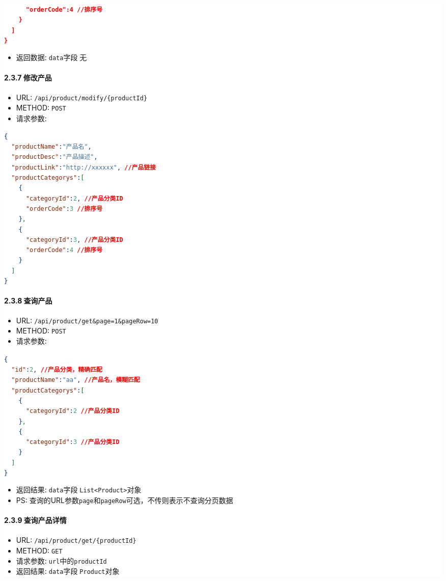 ```json
      "orderCode":4 //排序号
    }
  ]
}
```
* 返回数据: `data`字段 无

#### 2.3.7 修改产品
* URL: `/api/product/modify/{productId}`
* METHOD: `POST`
* 请求参数:
```json
{
  "productName":"产品名",
  "productDesc":"产品描述",
  "productLink":"http://xxxxxx", //产品链接
  "productCategorys":[
    {
      "categoryId":2, //产品分类ID
      "orderCode":3 //排序号
    },
    {
      "categoryId":3, //产品分类ID
      "orderCode":4 //排序号
    }
  ]
}
```

#### 2.3.8 查询产品
* URL: `/api/product/get&page=1&pageRow=10`
* METHOD: `POST`
* 请求参数:
```json
{
  "id":2, //产品分类，精确匹配
  "productName":"aa", //产品名，模糊匹配
  "productCategorys":[
    {
      "categoryId":2 //产品分类ID
    },
    {
      "categoryId":3 //产品分类ID
    }
  ]
}
```
* 返回结果: `data`字段 `List<Product>`对象
* PS: 查询的URL参数`page`和`pageRow`可选，不传则表示不查询分页数据

#### 2.3.9 查询产品详情
* URL: `/api/product/get/{productId}`
* METHOD: `GET`
* 请求参数: `url`中的`productId`
* 返回结果: `data`字段 `Product`对象
